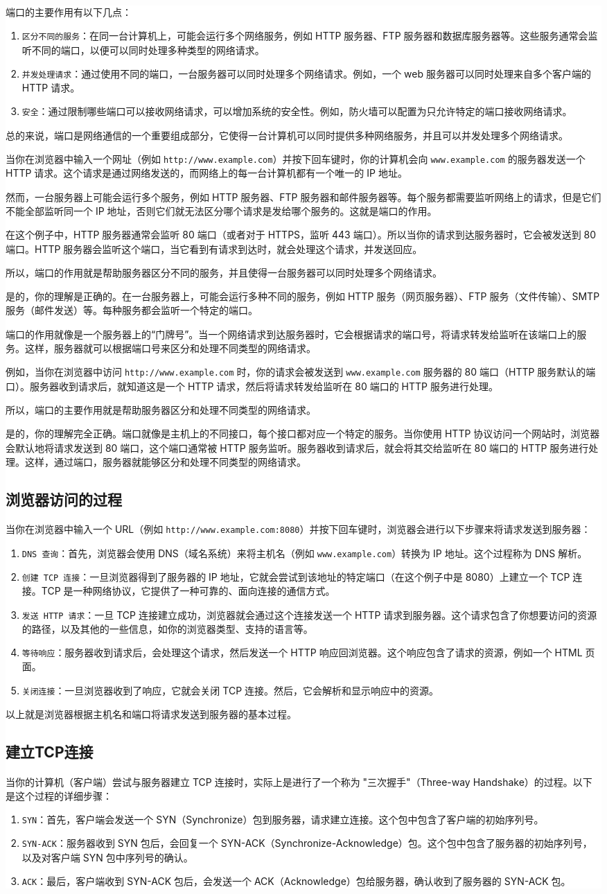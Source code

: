 端口的主要作用有以下几点：

1. `区分不同的服务`：在同一台计算机上，可能会运行多个网络服务，例如 HTTP 服务器、FTP 服务器和数据库服务器等。这些服务通常会监听不同的端口，以便可以同时处理多种类型的网络请求。

2. `并发处理请求`：通过使用不同的端口，一台服务器可以同时处理多个网络请求。例如，一个 web 服务器可以同时处理来自多个客户端的 HTTP 请求。

3. `安全`：通过限制哪些端口可以接收网络请求，可以增加系统的安全性。例如，防火墙可以配置为只允许特定的端口接收网络请求。

总的来说，端口是网络通信的一个重要组成部分，它使得一台计算机可以同时提供多种网络服务，并且可以并发处理多个网络请求。

当你在浏览器中输入一个网址（例如 `http://www.example.com`）并按下回车键时，你的计算机会向 `www.example.com` 的服务器发送一个 HTTP 请求。这个请求是通过网络发送的，而网络上的每一台计算机都有一个唯一的 IP 地址。

然而，一台服务器上可能会运行多个服务，例如 HTTP 服务器、FTP 服务器和邮件服务器等。每个服务都需要监听网络上的请求，但是它们不能全部监听同一个 IP 地址，否则它们就无法区分哪个请求是发给哪个服务的。这就是端口的作用。

在这个例子中，HTTP 服务器通常会监听 80 端口（或者对于 HTTPS，监听 443 端口）。所以当你的请求到达服务器时，它会被发送到 80 端口。HTTP 服务器会监听这个端口，当它看到有请求到达时，就会处理这个请求，并发送回应。

所以，端口的作用就是帮助服务器区分不同的服务，并且使得一台服务器可以同时处理多个网络请求。

是的，你的理解是正确的。在一台服务器上，可能会运行多种不同的服务，例如 HTTP 服务（网页服务器）、FTP 服务（文件传输）、SMTP 服务（邮件发送）等。每种服务都会监听一个特定的端口。

端口的作用就像是一个服务器上的“门牌号”。当一个网络请求到达服务器时，它会根据请求的端口号，将请求转发给监听在该端口上的服务。这样，服务器就可以根据端口号来区分和处理不同类型的网络请求。

例如，当你在浏览器中访问 `http://www.example.com` 时，你的请求会被发送到 `www.example.com` 服务器的 80 端口（HTTP 服务默认的端口）。服务器收到请求后，就知道这是一个 HTTP 请求，然后将请求转发给监听在 80 端口的 HTTP 服务进行处理。

所以，端口的主要作用就是帮助服务器区分和处理不同类型的网络请求。

是的，你的理解完全正确。端口就像是主机上的不同接口，每个接口都对应一个特定的服务。当你使用 HTTP 协议访问一个网站时，浏览器会默认地将请求发送到 80 端口，这个端口通常被 HTTP 服务监听。服务器收到请求后，就会将其交给监听在 80 端口的 HTTP 服务进行处理。这样，通过端口，服务器就能够区分和处理不同类型的网络请求。

## 浏览器访问的过程
当你在浏览器中输入一个 URL（例如 `http://www.example.com:8080`）并按下回车键时，浏览器会进行以下步骤来将请求发送到服务器：

1. `DNS 查询`：首先，浏览器会使用 DNS（域名系统）来将主机名（例如 `www.example.com`）转换为 IP 地址。这个过程称为 DNS 解析。

2. `创建 TCP 连接`：一旦浏览器得到了服务器的 IP 地址，它就会尝试到该地址的特定端口（在这个例子中是 8080）上建立一个 TCP 连接。TCP 是一种网络协议，它提供了一种可靠的、面向连接的通信方式。

3. `发送 HTTP 请求`：一旦 TCP 连接建立成功，浏览器就会通过这个连接发送一个 HTTP 请求到服务器。这个请求包含了你想要访问的资源的路径，以及其他的一些信息，如你的浏览器类型、支持的语言等。

4. `等待响应`：服务器收到请求后，会处理这个请求，然后发送一个 HTTP 响应回浏览器。这个响应包含了请求的资源，例如一个 HTML 页面。

5. `关闭连接`：一旦浏览器收到了响应，它就会关闭 TCP 连接。然后，它会解析和显示响应中的资源。

以上就是浏览器根据主机名和端口将请求发送到服务器的基本过程。

## 建立TCP连接

当你的计算机（客户端）尝试与服务器建立 TCP 连接时，实际上是进行了一个称为 "三次握手"（Three-way Handshake）的过程。以下是这个过程的详细步骤：

1. `SYN`：首先，客户端会发送一个 SYN（Synchronize）包到服务器，请求建立连接。这个包中包含了客户端的初始序列号。

2. `SYN-ACK`：服务器收到 SYN 包后，会回复一个 SYN-ACK（Synchronize-Acknowledge）包。这个包中包含了服务器的初始序列号，以及对客户端 SYN 包中序列号的确认。

3. `ACK`：最后，客户端收到 SYN-ACK 包后，会发送一个 ACK（Acknowledge）包给服务器，确认收到了服务器的 SYN-ACK 包。
